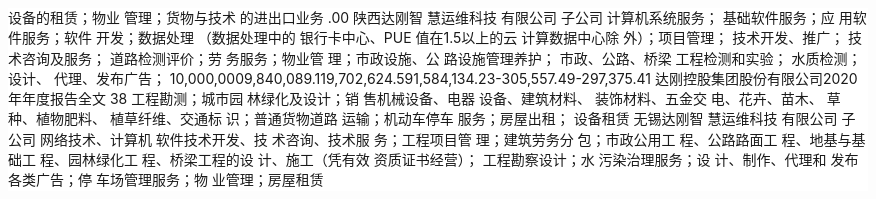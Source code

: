 设备的租赁；物业
管理；货物与技术
的进出口业务
.00
陕西达刚智
慧运维科技
有限公司
子公司
计算机系统服务；
基础软件服务；应
用软件服务；软件
开发；数据处理
（数据处理中的
银行卡中心、PUE
值在1.5以上的云
计算数据中心除
外）；项目管理；
技术开发、推广；
技术咨询及服务；
道路检测评价；劳
务服务；物业管
理；市政设施、公
路设施管理养护；
市政、公路、桥梁
工程检测和实验；
水质检测；设计、
代理、发布广告；
10,000,0009,840,089.119,702,624.591,584,134.23-305,557.49-297,375.41
达刚控股集团股份有限公司2020年年度报告全文
38
工程勘测；城市园
林绿化及设计；销
售机械设备、电器
设备、建筑材料、
装饰材料、五金交
电、花卉、苗木、
草种、植物肥料、
植草纤维、交通标
识；普通货物道路
运输；机动车停车
服务；房屋出租；
设备租赁
无锡达刚智
慧运维科技
有限公司
子公司
网络技术、计算机
软件技术开发、技
术咨询、技术服
务；工程项目管
理；建筑劳务分
包；市政公用工
程、公路路面工
程、地基与基础工
程、园林绿化工
程、桥梁工程的设
计、施工（凭有效
资质证书经营）；
工程勘察设计；水
污染治理服务；设
计、制作、代理和
发布各类广告；停
车场管理服务；物
业管理；房屋租赁